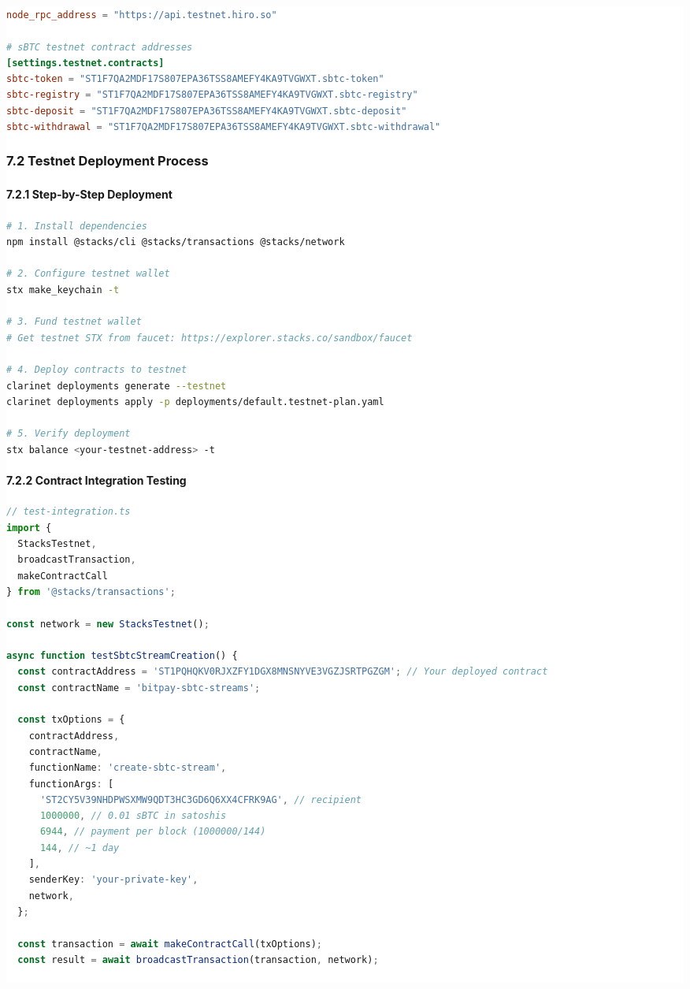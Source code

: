 ```toml
node_rpc_address = "https://api.testnet.hiro.so"

# sBTC testnet contract addresses
[settings.testnet.contracts]
sbtc-token = "ST1F7QA2MDF17S807EPA36TSS8AMEFY4KA9TVGWXT.sbtc-token"
sbtc-registry = "ST1F7QA2MDF17S807EPA36TSS8AMEFY4KA9TVGWXT.sbtc-registry"
sbtc-deposit = "ST1F7QA2MDF17S807EPA36TSS8AMEFY4KA9TVGWXT.sbtc-deposit"
sbtc-withdrawal = "ST1F7QA2MDF17S807EPA36TSS8AMEFY4KA9TVGWXT.sbtc-withdrawal"
```

### 7.2 Testnet Deployment Process

#### 7.2.1 Step-by-Step Deployment
```bash
# 1. Install dependencies
npm install @stacks/cli @stacks/transactions @stacks/network

# 2. Configure testnet wallet
stx make_keychain -t

# 3. Fund testnet wallet
# Get testnet STX from faucet: https://explorer.stacks.co/sandbox/faucet

# 4. Deploy contracts to testnet
clarinet deployments generate --testnet
clarinet deployments apply -p deployments/default.testnet-plan.yaml

# 5. Verify deployment
stx balance <your-testnet-address> -t
```

#### 7.2.2 Contract Integration Testing
```typescript
// test-integration.ts
import { 
  StacksTestnet, 
  broadcastTransaction, 
  makeContractCall 
} from '@stacks/transactions';

const network = new StacksTestnet();

async function testSbtcStreamCreation() {
  const contractAddress = 'ST1PQHQKV0RJXZFY1DGX8MNSNYVE3VGZJSRTPGZGM'; // Your deployed contract
  const contractName = 'bitpay-sbtc-streams';
  
  const txOptions = {
    contractAddress,
    contractName,
    functionName: 'create-sbtc-stream',
    functionArgs: [
      'ST2CY5V39NHDPWSXMW9QDT3HC3GD6Q6XX4CFRK9AG', // recipient
      1000000, // 0.01 sBTC in satoshis
      6944, // payment per block (1000000/144)
      144, // ~1 day
    ],
    senderKey: 'your-private-key',
    network,
  };
  
  const transaction = await makeContractCall(txOptions);
  const result = await broadcastTransaction(transaction, network);
  
```